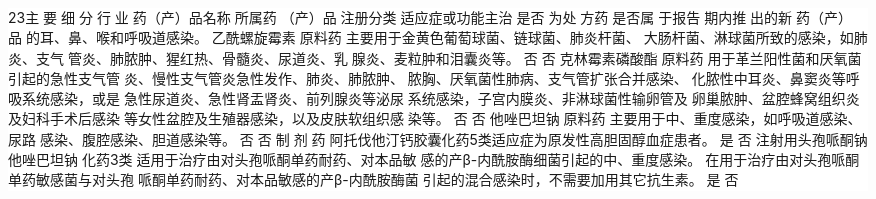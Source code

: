 23主
要
细
分
行
业
药（产）品名称
所属药
（产）品
注册分类
适应症或功能主治
是否
为处
方药
是否属
于报告
期内推
出的新
药（产）
品
的耳、鼻、喉和呼吸道感染。
乙酰螺旋霉素
原料药
主要用于金黄色葡萄球菌、链球菌、肺炎杆菌、
大肠杆菌、淋球菌所致的感染，如肺炎、支气
管炎、肺脓肿、猩红热、骨髓炎、尿道炎、乳
腺炎、麦粒肿和泪囊炎等。
否
否
克林霉素磷酸酯
原料药
用于革兰阳性菌和厌氧菌引起的急性支气管
炎、慢性支气管炎急性发作、肺炎、肺脓肿、
脓胸、厌氧菌性肺病、支气管扩张合并感染、
化脓性中耳炎、鼻窦炎等呼吸系统感染，或是
急性尿道炎、急性肾盂肾炎、前列腺炎等泌尿
系统感染，子宫内膜炎、非淋球菌性输卵管及
卵巢脓肿、盆腔蜂窝组织炎及妇科手术后感染
等女性盆腔及生殖器感染，以及皮肤软组织感
染等。
否
否
他唑巴坦钠
原料药
主要用于中、重度感染，如呼吸道感染、尿路
感染、腹腔感染、胆道感染等。
否
否
制
剂
药
阿托伐他汀钙胶囊化药5类适应症为原发性高胆固醇血症患者。
是
否
注射用头孢哌酮钠
他唑巴坦钠
化药3类
适用于治疗由对头孢哌酮单药耐药、对本品敏
感的产β-内酰胺酶细菌引起的中、重度感染。
在用于治疗由对头孢哌酮单药敏感菌与对头孢
哌酮单药耐药、对本品敏感的产β-内酰胺酶菌
引起的混合感染时，不需要加用其它抗生素。
是
否